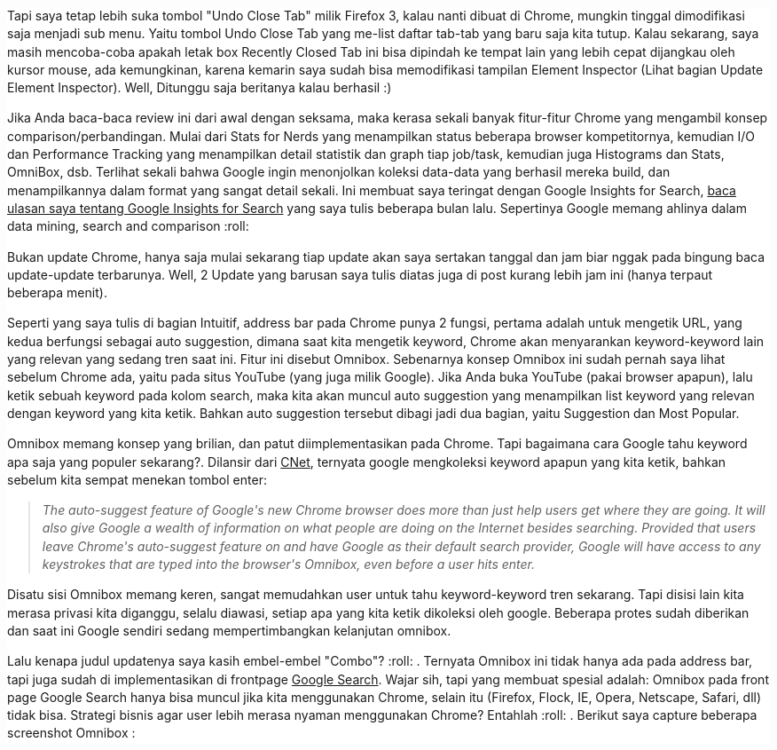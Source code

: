 Tapi saya tetap lebih suka tombol "Undo Close Tab" milik Firefox 3, kalau nanti dibuat di Chrome, mungkin tinggal dimodifikasi saja menjadi sub menu. Yaitu tombol Undo Close Tab yang me-list daftar tab-tab yang baru saja kita tutup. Kalau sekarang, saya masih mencoba-coba apakah letak box Recently Closed Tab ini bisa dipindah ke tempat lain yang lebih cepat dijangkau oleh kursor mouse, ada kemungkinan, karena kemarin saya sudah bisa memodifikasi tampilan Element Inspector (Lihat bagian Update Element Inspector). Well, Ditunggu saja beritanya kalau berhasil :)

<strong><a name="blogkonten35"></a></strong>
Jika Anda baca-baca review ini dari awal dengan seksama, maka kerasa sekali banyak fitur-fitur Chrome yang mengambil konsep comparison/perbandingan. Mulai dari Stats for Nerds yang menampilkan status beberapa browser kompetitornya, kemudian I/O dan Performance Tracking yang menampilkan detail statistik dan graph tiap job/task, kemudian juga Histograms dan Stats, OmniBox, dsb. Terlihat sekali bahwa Google ingin menonjolkan koleksi data-data yang berhasil mereka build, dan menampilkannya dalam format yang sangat detail sekali. Ini membuat saya teringat dengan Google Insights for Search, <a href="http://kecebongsoft.wordpress.com/2008/08/07/google-insights-for-search/">baca ulasan saya tentang Google Insights for Search</a> yang saya tulis beberapa bulan lalu. Sepertinya Google memang ahlinya dalam data mining, search and comparison :roll:

<strong><a name="blogkonten36"></a></strong>
Bukan update Chrome, hanya saja mulai sekarang tiap update akan saya sertakan tanggal dan jam biar nggak pada bingung baca update-update terbarunya. Well, 2 Update yang barusan saya tulis diatas juga di post kurang lebih jam ini (hanya terpaut beberapa menit).

<strong><a name="blogkonten37"></a></strong>
Seperti yang saya tulis di bagian Intuitif, address bar pada Chrome punya 2 fungsi, pertama adalah untuk mengetik URL, yang kedua berfungsi sebagai auto suggestion, dimana saat kita mengetik keyword, Chrome akan menyarankan keyword-keyword lain yang relevan yang sedang tren saat ini. Fitur ini disebut Omnibox. Sebenarnya konsep Omnibox ini sudah pernah saya lihat sebelum Chrome ada, yaitu pada situs YouTube (yang juga milik Google). Jika Anda buka YouTube (pakai browser apapun), lalu ketik sebuah keyword pada kolom search, maka kita akan muncul auto suggestion yang menampilkan list keyword yang relevan dengan keyword yang kita ketik. Bahkan auto suggestion tersebut dibagi jadi dua bagian, yaitu Suggestion dan Most Popular.

Omnibox memang konsep yang brilian, dan patut diimplementasikan pada Chrome. Tapi bagaimana cara Google tahu keyword apa saja yang populer sekarang?. Dilansir dari <a href="http://news.cnet.com/8301-13860_3-10031661-56.html">CNet</a>, ternyata google mengkoleksi keyword apapun yang kita ketik, bahkan sebelum kita sempat menekan tombol enter:
<blockquote><em>The auto-suggest feature of Google's new Chrome browser does more than just help users get where they are going. It will also give Google a wealth of information on what people are doing on the Internet besides searching.
Provided that users leave Chrome's auto-suggest feature on and have Google as their default search provider, Google will have access to any keystrokes that are typed into the browser's Omnibox, even before a user hits enter.</em></blockquote>
Disatu sisi Omnibox memang keren, sangat memudahkan user untuk tahu keyword-keyword tren sekarang. Tapi disisi lain kita merasa privasi kita diganggu, selalu diawasi, setiap apa yang kita ketik dikoleksi oleh google. Beberapa protes sudah diberikan dan saat ini Google sendiri sedang mempertimbangkan kelanjutan omnibox.

Lalu kenapa judul updatenya saya kasih embel-embel "Combo"? :roll: . Ternyata Omnibox ini tidak hanya ada pada address bar, tapi juga sudah di implementasikan di frontpage <a href="http://www.google.com">Google Search</a>. Wajar sih, tapi yang membuat spesial adalah: Omnibox pada front page Google Search hanya bisa muncul jika kita menggunakan Chrome, selain itu (Firefox, Flock, IE, Opera, Netscape, Safari, dll) tidak bisa. Strategi bisnis agar user lebih merasa nyaman menggunakan Chrome? Entahlah :roll: . Berikut saya capture beberapa screenshot Omnibox :
